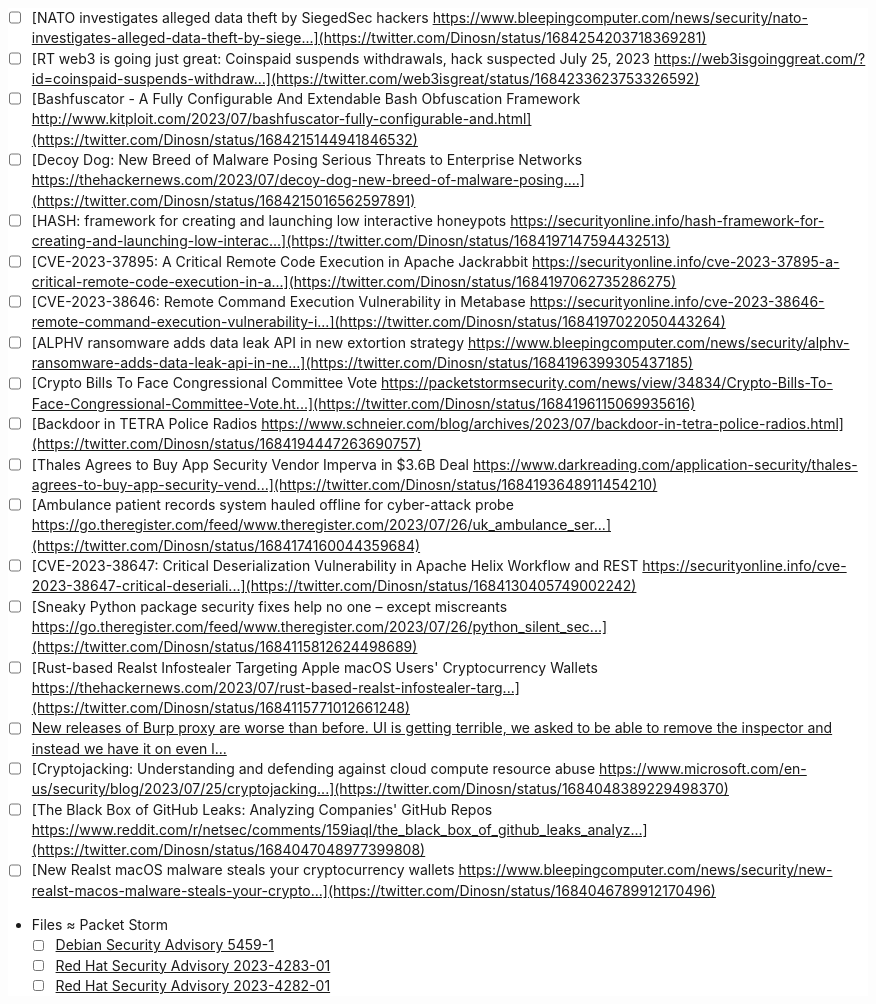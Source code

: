   - [ ] [NATO investigates alleged data theft by SiegedSec hackers https://www.bleepingcomputer.com/news/security/nato-investigates-alleged-data-theft-by-siege...](https://twitter.com/Dinosn/status/1684254203718369281)
  - [ ] [RT web3 is going just great: Coinspaid suspends withdrawals, hack suspected July 25, 2023 https://web3isgoinggreat.com/?id=coinspaid-suspends-withdraw...](https://twitter.com/web3isgreat/status/1684233623753326592)
  - [ ] [Bashfuscator - A Fully Configurable And Extendable Bash Obfuscation Framework http://www.kitploit.com/2023/07/bashfuscator-fully-configurable-and.html](https://twitter.com/Dinosn/status/1684215144941846532)
  - [ ] [Decoy Dog: New Breed of Malware Posing Serious Threats to Enterprise Networks https://thehackernews.com/2023/07/decoy-dog-new-breed-of-malware-posing....](https://twitter.com/Dinosn/status/1684215016562597891)
  - [ ] [HASH: framework for creating and launching low interactive honeypots https://securityonline.info/hash-framework-for-creating-and-launching-low-interac...](https://twitter.com/Dinosn/status/1684197147594432513)
  - [ ] [CVE-2023-37895: A Critical Remote Code Execution in Apache Jackrabbit https://securityonline.info/cve-2023-37895-a-critical-remote-code-execution-in-a...](https://twitter.com/Dinosn/status/1684197062735286275)
  - [ ] [CVE-2023-38646: Remote Command Execution Vulnerability in Metabase https://securityonline.info/cve-2023-38646-remote-command-execution-vulnerability-i...](https://twitter.com/Dinosn/status/1684197022050443264)
  - [ ] [ALPHV ransomware adds data leak API in new extortion strategy https://www.bleepingcomputer.com/news/security/alphv-ransomware-adds-data-leak-api-in-ne...](https://twitter.com/Dinosn/status/1684196399305437185)
  - [ ] [Crypto Bills To Face Congressional Committee Vote https://packetstormsecurity.com/news/view/34834/Crypto-Bills-To-Face-Congressional-Committee-Vote.ht...](https://twitter.com/Dinosn/status/1684196115069935616)
  - [ ] [Backdoor in TETRA Police Radios https://www.schneier.com/blog/archives/2023/07/backdoor-in-tetra-police-radios.html](https://twitter.com/Dinosn/status/1684194447263690757)
  - [ ] [Thales Agrees to Buy App Security Vendor Imperva in $3.6B Deal https://www.darkreading.com/application-security/thales-agrees-to-buy-app-security-vend...](https://twitter.com/Dinosn/status/1684193648911454210)
  - [ ] [Ambulance patient records system hauled offline for cyber-attack probe https://go.theregister.com/feed/www.theregister.com/2023/07/26/uk_ambulance_ser...](https://twitter.com/Dinosn/status/1684174160044359684)
  - [ ] [CVE-2023-38647: Critical Deserialization Vulnerability in Apache Helix Workflow and REST https://securityonline.info/cve-2023-38647-critical-deseriali...](https://twitter.com/Dinosn/status/1684130405749002242)
  - [ ] [Sneaky Python package security fixes help no one – except miscreants https://go.theregister.com/feed/www.theregister.com/2023/07/26/python_silent_sec...](https://twitter.com/Dinosn/status/1684115812624498689)
  - [ ] [Rust-based Realst Infostealer Targeting Apple macOS Users' Cryptocurrency Wallets https://thehackernews.com/2023/07/rust-based-realst-infostealer-targ...](https://twitter.com/Dinosn/status/1684115771012661248)
  - [ ] [New releases of Burp proxy are worse than before. UI is getting terrible, we asked to be able to remove the inspector and instead we have it on even l...](https://twitter.com/Dinosn/status/1684114548943454211)
  - [ ] [Cryptojacking: Understanding and defending against cloud compute resource abuse https://www.microsoft.com/en-us/security/blog/2023/07/25/cryptojacking...](https://twitter.com/Dinosn/status/1684048389229498370)
  - [ ] [The Black Box of GitHub Leaks: Analyzing Companies' GitHub Repos https://www.reddit.com/r/netsec/comments/159iaql/the_black_box_of_github_leaks_analyz...](https://twitter.com/Dinosn/status/1684047048977399808)
  - [ ] [New Realst macOS malware steals your cryptocurrency wallets https://www.bleepingcomputer.com/news/security/new-realst-macos-malware-steals-your-crypto...](https://twitter.com/Dinosn/status/1684046789912170496)
- Files ≈ Packet Storm
  - [ ] [Debian Security Advisory 5459-1](https://packetstormsecurity.com/files/173768/dsa-5459-1.txt)
  - [ ] [Red Hat Security Advisory 2023-4283-01](https://packetstormsecurity.com/files/173767/RHSA-2023-4283-01.txt)
  - [ ] [Red Hat Security Advisory 2023-4282-01](https://packetstormsecurity.com/files/173766/RHSA-2023-4282-01.txt)